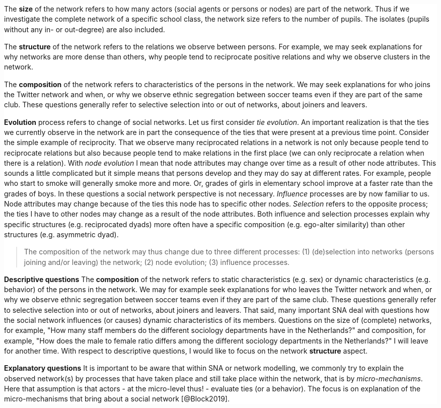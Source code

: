     
The **size** of the network refers to how many actors (social agents or persons or nodes) are part of the network. Thus if we investigate the complete network of a specific school class, the network size refers to the number of pupils. The isolates (pupils without any in- or out-degree) are also included. 

The **structure** of the network refers to the relations we observe between persons. For example, we may seek explanations for why networks are more dense than others, why people tend to reciprocate positive relations and why we observe clusters in the network. 

The **composition** of the network refers to characteristics of the persons in the network. We may seek explanations for who joins the Twitter network and when, or why we observe ethnic segregation between soccer teams even if they are part of the same club. These questions generally refer to selective selection into or out of networks, about joiners and leavers.  

**Evolution** process refers to change of social networks. Let us first consider *tie evolution*. An important realization is that the ties we currently observe in the network are in part the consequence of the ties that were present at a previous time point. Consider the simple example of reciprocity. That we observe many reciprocated relations in a network is not only because people tend to reciprocate relations but also because people tend to make relations in the first place (we can only reciprocate a relation when there is a relation). With *node evolution* I mean that node attributes may change over time as a result of other node attributes. This sounds a little complicated but it simple means that persons develop and they may do say at different rates. For example, people who start to smoke will generally smoke more and more. Or, grades of girls in elementary school improve at a faster rate than the grades of boys. In these questions a social network perspective is not necessary. *Influence* processes are by now familiar to us. Node attributes may change because of the ties this node has to specific other nodes. *Selection* refers to the opposite process; the ties I have to other nodes may change as a result of the node attributes.
Both influence and selection processes explain why specific structures (e.g. reciprocated dyads) more often have a specific composition (e.g. ego-alter similarity) than other structures (e.g. asymmetric dyad).

>The composition of the network may thus change due to three different processes: (1) (de)selection into networks (persons joining and/or leaving) the network; (2) node evolution; (3) influence processes.


**Descriptive questions**
The **composition** of the network refers to static characteristics (e.g. sex) or dynamic characteristics (e.g. behavior) of the persons in the network. We may for example seek explanations for who leaves the Twitter network and when, or why we observe ethnic segregation between soccer teams even if they are part of the same club. These questions generally refer to selective selection into or out of networks, about joiners and leavers. That said, many important SNA deal with questions how the social network influences (or causes) dynamic characteristics of its members. Questions on the size of (complete) networks, for example, "How many staff members do the different sociology departments have in the Netherlands?" and composition, for example, "How does the male to female ratio differs among the different sociology departments in the Netherlands?" I will leave for another time. With respect to descriptive questions, I would like to focus on the network **structure** aspect. 

**Explanatory questions**
It is important to be aware that within SNA or network modelling, we commonly try to explain the observed network(s) by processes that have taken place and still take place within the network, that is by *micro-mechanisms*. Here that assumption is that actors - at the micro-level thus! - evaluate ties (or a behavior). The focus is on explanation of the micro-mechanisms that bring about a social network [\@Block2019]. 


[^1]: I quite frequently need to calculate Moran's I and related statistics in my work/hobby. I commonly use the functions in the R package `spdep`. 